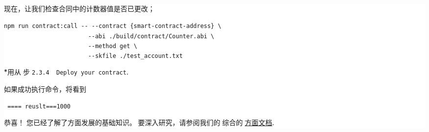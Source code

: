现在，让我们检查合同中的计数器值是否已更改；

```shell
npm run contract:call -- --contract {smart-contract-address} \
                        --abi ./build/contract/Counter.abi \
                        --method get \
                        --skfile ./test_account.txt
```
*用从
步 `2.3.4  Deploy your contract`.
  
如果成功执行命令，将看到
```shell
 ==== reuslt===1000
```

恭喜！ 您已经了解了方面发展的基础知识。 要深入研究，请参阅我们的
综合的 [方面文档](https://docs.artela.network/develop/aspect-tools/aspect-docs).
